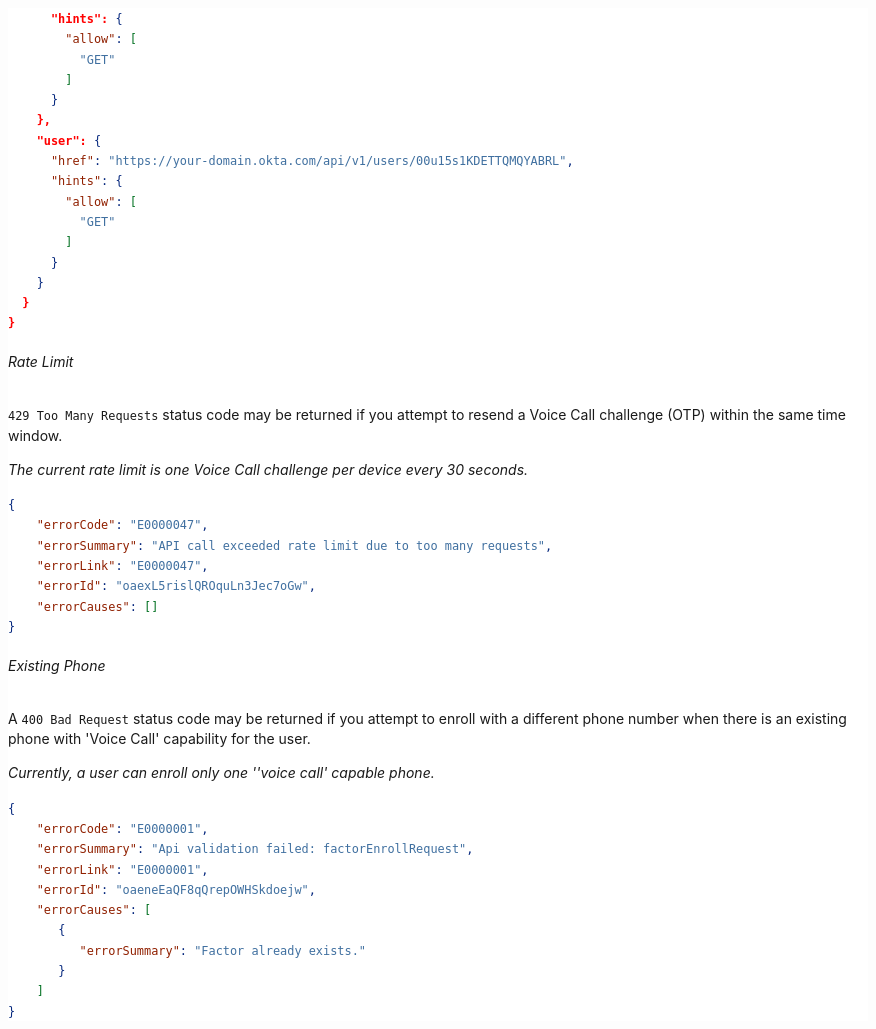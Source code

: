 ~~~json
      "hints": {
        "allow": [
          "GET"
        ]
      }
    },
    "user": {
      "href": "https://your-domain.okta.com/api/v1/users/00u15s1KDETTQMQYABRL",
      "hints": {
        "allow": [
          "GET"
        ]
      }
    }
  }
}
~~~

###### Rate Limit

`429 Too Many Requests` status code may be returned if you attempt to resend a Voice Call challenge (OTP) within the same time window.

*The current rate limit is one Voice Call challenge per device every 30 seconds.*

~~~json
{
    "errorCode": "E0000047",
    "errorSummary": "API call exceeded rate limit due to too many requests",
    "errorLink": "E0000047",
    "errorId": "oaexL5rislQROquLn3Jec7oGw",
    "errorCauses": []
}
~~~

###### Existing Phone

A `400 Bad Request` status code may be returned if you attempt to enroll with a different phone number when there is an existing phone with 'Voice Call' capability for the user.

*Currently, a user can enroll only one ''voice call' capable phone.*

~~~json
{
    "errorCode": "E0000001",
    "errorSummary": "Api validation failed: factorEnrollRequest",
    "errorLink": "E0000001",
    "errorId": "oaeneEaQF8qQrepOWHSkdoejw",
    "errorCauses": [
       {
          "errorSummary": "Factor already exists."
       }
    ]
}
~~~
